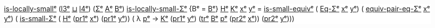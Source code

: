   <a id="4712" href="foundation.locally-small-types%25E1%25B5%2589.html#1161" class="Function">is-locally-smallᵉ</a> <a id="4730" class="Symbol">(</a><a id="4731" href="foundation.locally-small-types%25E1%25B5%2589.html#4581" class="Bound">l3ᵉ</a> <a id="4735" href="Agda.Primitive.html#961" class="Primitive Operator">⊔</a> <a id="4737" href="foundation.locally-small-types%25E1%25B5%2589.html#4585" class="Bound">l4ᵉ</a><a id="4740" class="Symbol">)</a> <a id="4742" class="Symbol">(</a><a id="4743" href="foundation.dependent-pair-types%25E1%25B5%2589.html#585" class="Record">Σᵉ</a> <a id="4746" href="foundation.locally-small-types%25E1%25B5%2589.html#4599" class="Bound">Aᵉ</a> <a id="4749" href="foundation.locally-small-types%25E1%25B5%2589.html#4614" class="Bound">Bᵉ</a><a id="4751" class="Symbol">)</a>
<a id="4753" href="foundation.locally-small-types%25E1%25B5%2589.html#4548" class="Function">is-locally-small-Σᵉ</a> <a id="4773" class="Symbol">{</a><a id="4774" class="Argument">Bᵉ</a> <a id="4777" class="Symbol">=</a> <a id="4779" href="foundation.locally-small-types%25E1%25B5%2589.html#4779" class="Bound">Bᵉ</a><a id="4781" class="Symbol">}</a> <a id="4783" href="foundation.locally-small-types%25E1%25B5%2589.html#4783" class="Bound">Hᵉ</a> <a id="4786" href="foundation.locally-small-types%25E1%25B5%2589.html#4786" class="Bound">Kᵉ</a> <a id="4789" href="foundation.locally-small-types%25E1%25B5%2589.html#4789" class="Bound">xᵉ</a> <a id="4792" href="foundation.locally-small-types%25E1%25B5%2589.html#4792" class="Bound">yᵉ</a> <a id="4795" class="Symbol">=</a>
  <a id="4799" href="foundation-core.small-types%25E1%25B5%2589.html#4016" class="Function">is-small-equivᵉ</a>
    <a id="4819" class="Symbol">(</a> <a id="4821" href="foundation-core.equality-dependent-pair-types%25E1%25B5%2589.html#928" class="Function">Eq-Σᵉ</a> <a id="4827" href="foundation.locally-small-types%25E1%25B5%2589.html#4789" class="Bound">xᵉ</a> <a id="4830" href="foundation.locally-small-types%25E1%25B5%2589.html#4792" class="Bound">yᵉ</a><a id="4832" class="Symbol">)</a>
    <a id="4838" class="Symbol">(</a> <a id="4840" href="foundation-core.equality-dependent-pair-types%25E1%25B5%2589.html#3374" class="Function">equiv-pair-eq-Σᵉ</a> <a id="4857" href="foundation.locally-small-types%25E1%25B5%2589.html#4789" class="Bound">xᵉ</a> <a id="4860" href="foundation.locally-small-types%25E1%25B5%2589.html#4792" class="Bound">yᵉ</a><a id="4862" class="Symbol">)</a>
    <a id="4868" class="Symbol">(</a> <a id="4870" href="foundation-core.small-types%25E1%25B5%2589.html#5824" class="Function">is-small-Σᵉ</a>
      <a id="4888" class="Symbol">(</a> <a id="4890" href="foundation.locally-small-types%25E1%25B5%2589.html#4783" class="Bound">Hᵉ</a> <a id="4893" class="Symbol">(</a><a id="4894" href="foundation.dependent-pair-types%25E1%25B5%2589.html#697" class="Field">pr1ᵉ</a> <a id="4899" href="foundation.locally-small-types%25E1%25B5%2589.html#4789" class="Bound">xᵉ</a><a id="4901" class="Symbol">)</a> <a id="4903" class="Symbol">(</a><a id="4904" href="foundation.dependent-pair-types%25E1%25B5%2589.html#697" class="Field">pr1ᵉ</a> <a id="4909" href="foundation.locally-small-types%25E1%25B5%2589.html#4792" class="Bound">yᵉ</a><a id="4911" class="Symbol">))</a>
      <a id="4920" class="Symbol">(</a> <a id="4922" class="Symbol">λ</a> <a id="4924" href="foundation.locally-small-types%25E1%25B5%2589.html#4924" class="Bound">pᵉ</a> <a id="4927" class="Symbol">→</a> <a id="4929" href="foundation.locally-small-types%25E1%25B5%2589.html#4786" class="Bound">Kᵉ</a> <a id="4932" class="Symbol">(</a><a id="4933" href="foundation.dependent-pair-types%25E1%25B5%2589.html#697" class="Field">pr1ᵉ</a> <a id="4938" href="foundation.locally-small-types%25E1%25B5%2589.html#4792" class="Bound">yᵉ</a><a id="4940" class="Symbol">)</a> <a id="4942" class="Symbol">(</a><a id="4943" href="foundation-core.transport-along-identifications%25E1%25B5%2589.html#837" class="Function">trᵉ</a> <a id="4947" href="foundation.locally-small-types%25E1%25B5%2589.html#4779" class="Bound">Bᵉ</a> <a id="4950" href="foundation.locally-small-types%25E1%25B5%2589.html#4924" class="Bound">pᵉ</a> <a id="4953" class="Symbol">(</a><a id="4954" href="foundation.dependent-pair-types%25E1%25B5%2589.html#711" class="Field">pr2ᵉ</a> <a id="4959" href="foundation.locally-small-types%25E1%25B5%2589.html#4789" class="Bound">xᵉ</a><a id="4961" class="Symbol">))</a> <a id="4964" class="Symbol">(</a><a id="4965" href="foundation.dependent-pair-types%25E1%25B5%2589.html#711" class="Field">pr2ᵉ</a> <a id="4970" href="foundation.locally-small-types%25E1%25B5%2589.html#4792" class="Bound">yᵉ</a><a id="4972" class="Symbol">)))</a>

